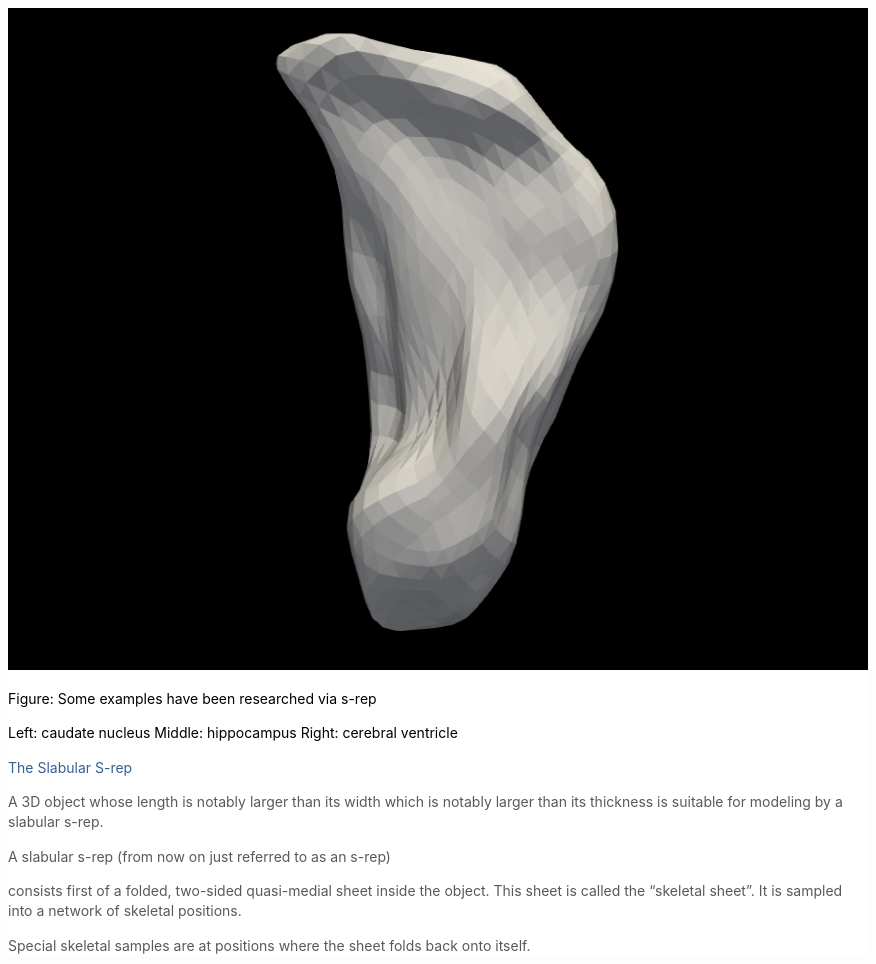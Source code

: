 ![](img/SlicerSALT-SrepMRMLModule-Tutorial_4.png)

<span style="color:#000000">Figure: Some examples have been researched via s\-rep</span>

<span style="color:#000000">Left: caudate nucleus Middle: hippocampus Right: cerebral ventricle </span>

<span style="color:#366092">The Slabular S\-rep</span>

<span style="color:#595959">A 3D object whose length is notably larger than its width which is notably larger than its thickness is suitable for modeling by a slabular s\-rep\.</span>

<span style="color:#595959">A slabular s\-rep \(from now on just referred to as an s\-rep\) </span>

<span style="color:#595959">consists first of a folded\, two\-sided quasi\-medial sheet inside the object\.  This sheet is called the “skeletal sheet”\. It is sampled into a network of skeletal positions\.</span>

<span style="color:#595959">Special skeletal samples are at positions where the sheet folds back onto itself\.</span>
